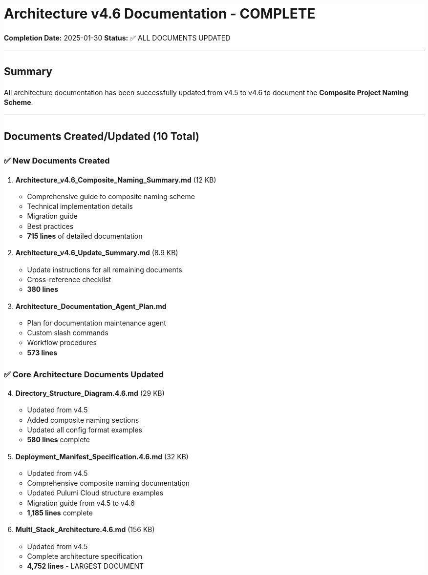 # Architecture v4.6 Documentation - COMPLETE

**Completion Date:** 2025-01-30
**Status:** ✅ ALL DOCUMENTS UPDATED

---

## Summary

All architecture documentation has been successfully updated from v4.5 to v4.6 to document the **Composite Project Naming Scheme**.

---

## Documents Created/Updated (10 Total)

### ✅ New Documents Created

1. **Architecture_v4.6_Composite_Naming_Summary.md** (12 KB)
   - Comprehensive guide to composite naming scheme
   - Technical implementation details
   - Migration guide
   - Best practices
   - **715 lines** of detailed documentation

2. **Architecture_v4.6_Update_Summary.md** (8.9 KB)
   - Update instructions for all remaining documents
   - Cross-reference checklist
   - **380 lines**

3. **Architecture_Documentation_Agent_Plan.md**
   - Plan for documentation maintenance agent
   - Custom slash commands
   - Workflow procedures
   - **573 lines**

### ✅ Core Architecture Documents Updated

4. **Directory_Structure_Diagram.4.6.md** (29 KB)
   - Updated from v4.5
   - Added composite naming sections
   - Updated all config format examples
   - **580 lines** complete

5. **Deployment_Manifest_Specification.4.6.md** (32 KB)
   - Updated from v4.5
   - Comprehensive composite naming documentation
   - Updated Pulumi Cloud structure examples
   - Migration guide from v4.5 to v4.6
   - **1,185 lines** complete

6. **Multi_Stack_Architecture.4.6.md** (156 KB)
   - Updated from v4.5
   - Complete architecture specification
   - **4,752 lines** - LARGEST DOCUMENT
